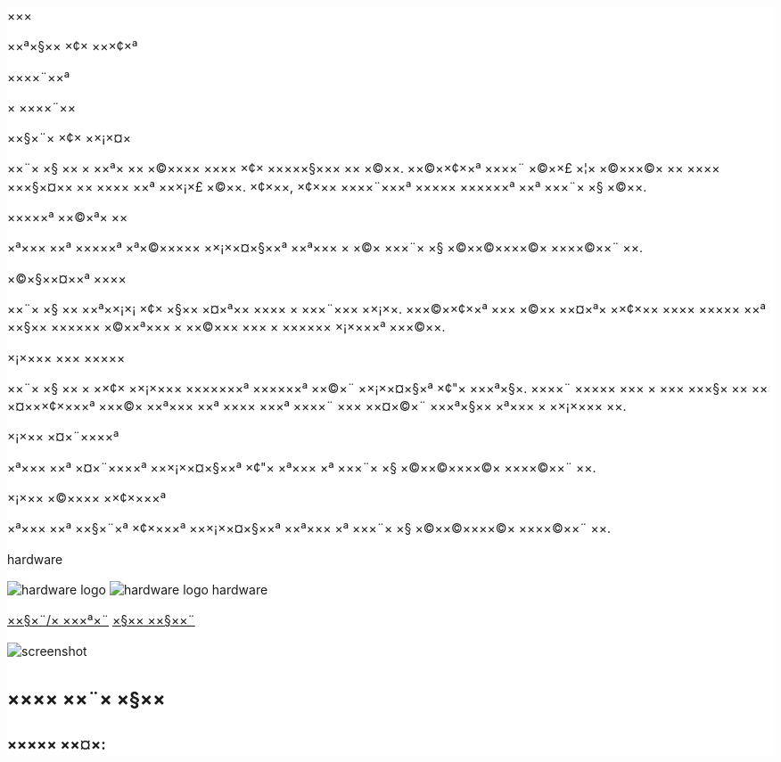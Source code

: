 ×××

××ª×§×× ×¢× ×××¢×ª

××××¨××ª

× ××××¨××

××§×¨× ×¢× ××¡×¤×

××¨× ×§ ×× × ××ª× ×× ×©×××× ×××× ×¢× ×××××§××× ××
×©××. ××©××¢××ª ××××¨ ×©××£ ×¦× ×©×××©× ×× ××××
×××§×¤×× ×× ×××× ××ª ×××¡×£ ×©××. ×¢×××, ×¢×××
××××¨×××ª ××××× ××××××ª ××ª ×××¨× ×§ ×©××.

×××××ª ××©×ª× ××

×ª××× ××ª ×××××ª ×ª×©××××× ××¡××¤×§××ª ××ª××× × ×©×
×××¨× ×§ ×©××©××××©× ××××©××¨ ××.

×©×§××¤××ª ××××

××¨× ×§ ×× ××ª××¡×¡ ×¢× ×§×× ×¤×ª×× ×××× × ×××¨××× ××¡××.
×××©××¢××ª ××× ×©×× ××¤×ª× ××¢××× ×××× ××××× ××ª
××§×× ×××××× ×©××ª××× × ××©××× ××× × ××××××
×¡××××ª ×××©××.

×¡×××× ××× ×××××

××¨× ×§ ×× × ××¢× ××¡×××× ×××××××ª ××××××ª ××©×¨
××¡××¤×§×ª ×¢"× ×××ª×§×. ××××¨ ××××× ××× × ××× ×××§×
×× ×× ×¤×××¢××××ª ×××©× ××ª××× ××ª ×××× ×××ª ××××¨
××× ××¤×©×¨ ×××ª×§×× ×ª××× × ××¡×××× ××.

×¡××× ×¤×¨××××ª

×ª××× ××ª ×¤×¨××××ª ×××¡××¤×§××ª ×¢"× ×ª××× ×ª ×××¨× ×§
×©××©××××©× ××××©××¨ ××.

×¡××× ×©×××× ××¢××××ª

×ª××× ××ª ××§×¨×ª ×¢××××ª ×××¡××¤×§××ª ××ª××× ×ª ×××¨× ×§
×©××©××××©× ××××©××¨ ××.

hardware

![hardware logo](/img/os/wallet_menu_hardware.svg) ![hardware
logo](/img/os/wallet_menu_hardware_bright.svg) hardware

[××§×¨/× ×××ª×¨](https://blockstream.com/jade/) [ ×§××
××§××¨](https://github.com/Blockstream/Jade)

![screenshot](/img/screenshots/jade.png)

## ×××× ××¨× ×§××

### ××××× ××¤×:
